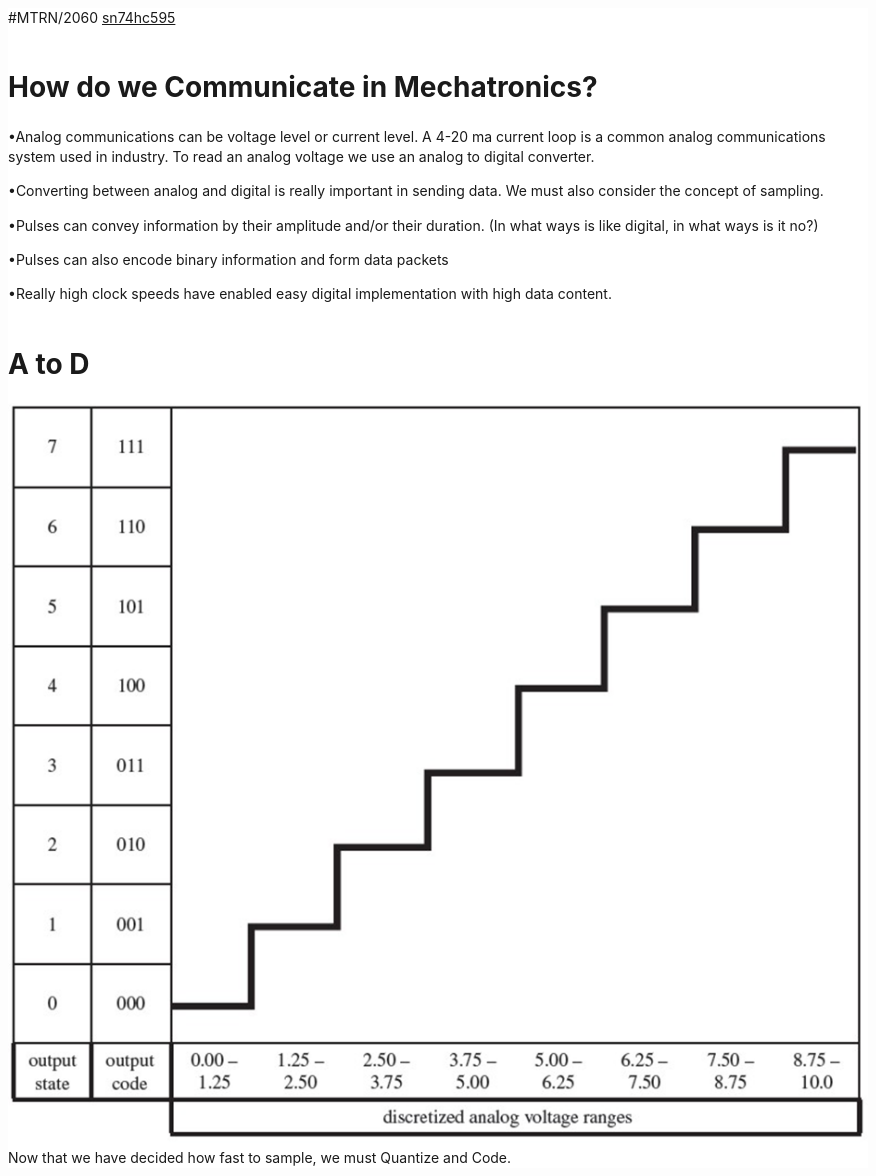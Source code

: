 #MTRN/2060 
[sn74hc595](Attachments/sn74hc595.pdf)
![MTRN2060 Digital](Attachments/MTRN2060%20Digital.pptx)

# How do we Communicate in Mechatronics?
•Analog communications can be voltage level or current level. A 4-20 ma current loop is a common analog communications system used in industry. To read an analog voltage we use an analog to digital converter.

•Converting between analog and digital is really important in sending data. We must also consider the concept of sampling.

•Pulses can convey information by their amplitude and/or their duration. (In what ways is like digital, in what ways is it no?)

•Pulses can also encode binary information and form data packets

•Really high clock speeds have enabled easy digital implementation with high data content.

# A to D
![Pasted image 20221030215127](Attachments/Pasted%20image%2020221030215127.png)
Now that we have decided how fast to sample, we must Quantize and Code.
